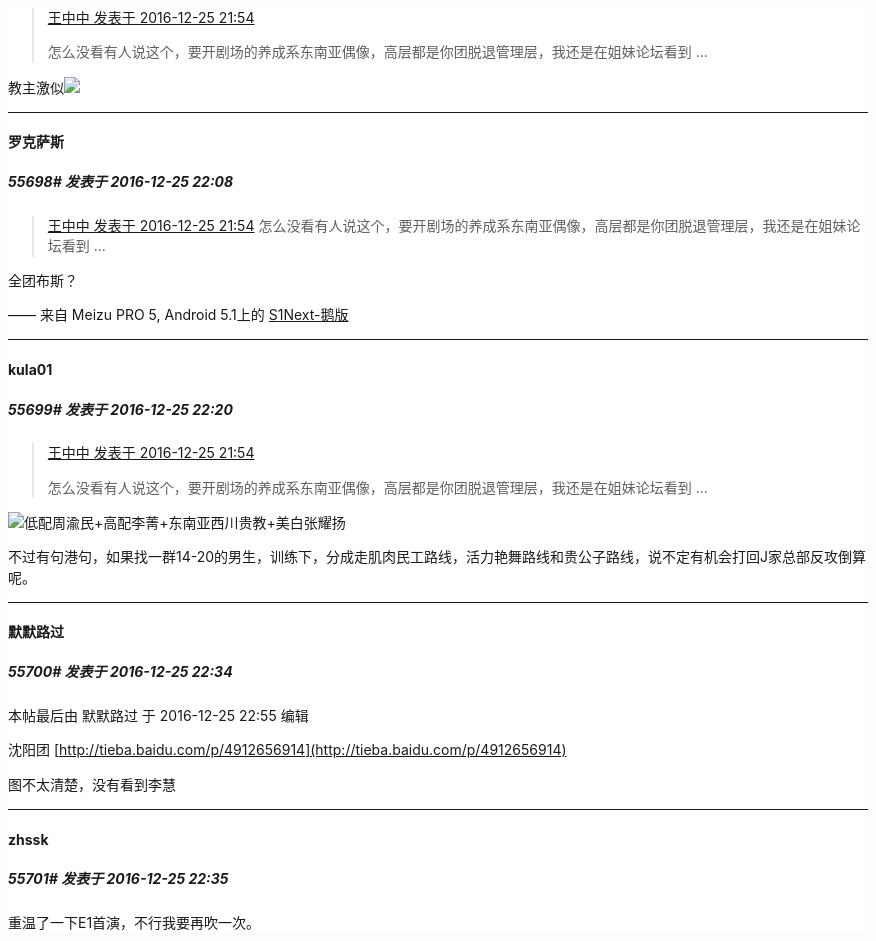 
<blockquote><a href="httphttps://bbs.saraba1st.com/2b/forum.php?mod=redirect&amp;goto=findpost&amp;pid=34598708&amp;ptid=1105387" target="_blank">王中中 发表于 2016-12-25 21:54</a>

怎么没看有人说这个，要开剧场的养成系东南亚偶像，高层都是你团脱退管理层，我还是在姐妹论坛看到 ...</blockquote>
教主激似<img src="https://static.saraba1st.com/image/smiley/face/154.gif" referrerpolicy="no-referrer">


-----

####  罗克萨斯  
##### 55698#       发表于 2016-12-25 22:08


<blockquote><a href="httphttps://bbs.saraba1st.com/2b/forum.php?mod=redirect&amp;goto=findpost&amp;pid=34598708&amp;ptid=1105387" target="_blank">王中中 发表于 2016-12-25 21:54</a>
怎么没看有人说这个，要开剧场的养成系东南亚偶像，高层都是你团脱退管理层，我还是在姐妹论坛看到 ...</blockquote>
全团布斯？

—— 来自 Meizu PRO 5, Android 5.1上的 [S1Next-鹅版](http://www.coolapk.com/apk/me.ykrank.s1next)


-----

####  kula01  
##### 55699#       发表于 2016-12-25 22:20


<blockquote><a href="httphttps://bbs.saraba1st.com/2b/forum.php?mod=redirect&amp;goto=findpost&amp;pid=34598708&amp;ptid=1105387" target="_blank">王中中 发表于 2016-12-25 21:54</a>

怎么没看有人说这个，要开剧场的养成系东南亚偶像，高层都是你团脱退管理层，我还是在姐妹论坛看到 ...</blockquote>
<img src="https://static.saraba1st.com/image/smiley/nq/010.gif" referrerpolicy="no-referrer">低配周渝民+高配李菁+东南亚西川贵教+美白张耀扬


不过有句港句，如果找一群14-20的男生，训练下，分成走肌肉民工路线，活力艳舞路线和贵公子路线，说不定有机会打回J家总部反攻倒算呢。


-----

####  默默路过  
##### 55700#       发表于 2016-12-25 22:34


 本帖最后由 默默路过 于 2016-12-25 22:55 编辑 

沈阳团
[http://tieba.baidu.com/p/4912656914](http://tieba.baidu.com/p/4912656914)

图不太清楚，没有看到李慧


-----

####  zhssk  
##### 55701#       发表于 2016-12-25 22:35


重温了一下E1首演，不行我要再吹一次。
